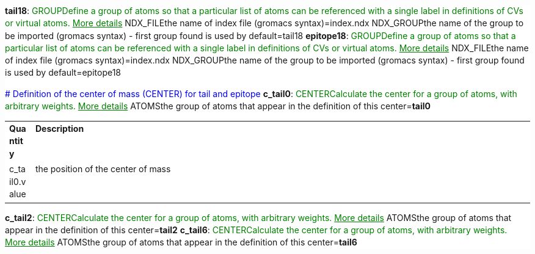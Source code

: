 <span style="display:none;" id="data/Plumed-nest/7q4m/plumed_analysis.datepitope16">The GROUP action with label <b>epitope16</b> calculates something</span><b name="data/Plumed-nest/7q4m/plumed_analysis.dattail18" onclick='showPath("data/Plumed-nest/7q4m/plumed_analysis.dat","data/Plumed-nest/7q4m/plumed_analysis.dattail18","data/Plumed-nest/7q4m/plumed_analysis.dattail18","brown")'>tail18</b>: <span class="plumedtooltip" style="color:green">GROUP<span class="right">Define a group of atoms so that a particular list of atoms can be referenced with a single label in definitions of CVs or virtual atoms. <a href="https://www.plumed.org/doc-master/user-doc/html/GROUP" style="color:green">More details</a><i></i></span></span> <span class="plumedtooltip">NDX_FILE<span class="right">the name of index file (gromacs syntax)<i></i></span></span>=index.ndx <span class="plumedtooltip">NDX_GROUP<span class="right">the name of the group to be imported (gromacs syntax) - first group found is used by default<i></i></span></span>=tail18
<span style="display:none;" id="data/Plumed-nest/7q4m/plumed_analysis.dattail18">The GROUP action with label <b>tail18</b> calculates something</span><b name="data/Plumed-nest/7q4m/plumed_analysis.datepitope18" onclick='showPath("data/Plumed-nest/7q4m/plumed_analysis.dat","data/Plumed-nest/7q4m/plumed_analysis.datepitope18","data/Plumed-nest/7q4m/plumed_analysis.datepitope18","brown")'>epitope18</b>: <span class="plumedtooltip" style="color:green">GROUP<span class="right">Define a group of atoms so that a particular list of atoms can be referenced with a single label in definitions of CVs or virtual atoms. <a href="https://www.plumed.org/doc-master/user-doc/html/GROUP" style="color:green">More details</a><i></i></span></span> <span class="plumedtooltip">NDX_FILE<span class="right">the name of index file (gromacs syntax)<i></i></span></span>=index.ndx <span class="plumedtooltip">NDX_GROUP<span class="right">the name of the group to be imported (gromacs syntax) - first group found is used by default<i></i></span></span>=epitope18

<span style="color:blue" class="comment"># Definition of the center of mass (CENTER) for tail and epitope</span>
<span style="display:none;" id="data/Plumed-nest/7q4m/plumed_analysis.datepitope18">The GROUP action with label <b>epitope18</b> calculates something</span><b name="data/Plumed-nest/7q4m/plumed_analysis.datc_tail0" onclick='showPath("data/Plumed-nest/7q4m/plumed_analysis.dat","data/Plumed-nest/7q4m/plumed_analysis.datc_tail0","data/Plumed-nest/7q4m/plumed_analysis.datc_tail0","brown")'>c_tail0</b>: <span class="plumedtooltip" style="color:green">CENTER<span class="right">Calculate the center for a group of atoms, with arbitrary weights. <a href="https://www.plumed.org/doc-master/user-doc/html/CENTER" style="color:green">More details</a><i></i></span></span> <span class="plumedtooltip">ATOMS<span class="right">the group of atoms that appear in the definition of this center<i></i></span></span>=<b name="data/Plumed-nest/7q4m/plumed_analysis.dattail0">tail0</b>
<span style="display:none;" id="data/Plumed-nest/7q4m/plumed_analysis.datc_tail0">The CENTER action with label <b>c_tail0</b> calculates the following quantities:<table  align="center" frame="void" width="95%" cellpadding="5%"><tr><td width="5%"><b> Quantity </b>  </td><td><b> Description </b> </td></tr><tr><td width="5%">c_tail0.value</td><td>the position of the center of mass</td></tr></table></span><b name="data/Plumed-nest/7q4m/plumed_analysis.datc_tail2" onclick='showPath("data/Plumed-nest/7q4m/plumed_analysis.dat","data/Plumed-nest/7q4m/plumed_analysis.datc_tail2","data/Plumed-nest/7q4m/plumed_analysis.datc_tail2","brown")'>c_tail2</b>: <span class="plumedtooltip" style="color:green">CENTER<span class="right">Calculate the center for a group of atoms, with arbitrary weights. <a href="https://www.plumed.org/doc-master/user-doc/html/CENTER" style="color:green">More details</a><i></i></span></span> <span class="plumedtooltip">ATOMS<span class="right">the group of atoms that appear in the definition of this center<i></i></span></span>=<b name="data/Plumed-nest/7q4m/plumed_analysis.dattail2">tail2</b>
<span style="display:none;" id="data/Plumed-nest/7q4m/plumed_analysis.datc_tail2">The CENTER action with label <b>c_tail2</b> calculates the following quantities:<table  align="center" frame="void" width="95%" cellpadding="5%"><tr><td width="5%"><b> Quantity </b>  </td><td><b> Description </b> </td></tr><tr><td width="5%">c_tail2.value</td><td>the position of the center of mass</td></tr></table></span><b name="data/Plumed-nest/7q4m/plumed_analysis.datc_tail6" onclick='showPath("data/Plumed-nest/7q4m/plumed_analysis.dat","data/Plumed-nest/7q4m/plumed_analysis.datc_tail6","data/Plumed-nest/7q4m/plumed_analysis.datc_tail6","brown")'>c_tail6</b>: <span class="plumedtooltip" style="color:green">CENTER<span class="right">Calculate the center for a group of atoms, with arbitrary weights. <a href="https://www.plumed.org/doc-master/user-doc/html/CENTER" style="color:green">More details</a><i></i></span></span> <span class="plumedtooltip">ATOMS<span class="right">the group of atoms that appear in the definition of this center<i></i></span></span>=<b name="data/Plumed-nest/7q4m/plumed_analysis.dattail6">tail6</b>